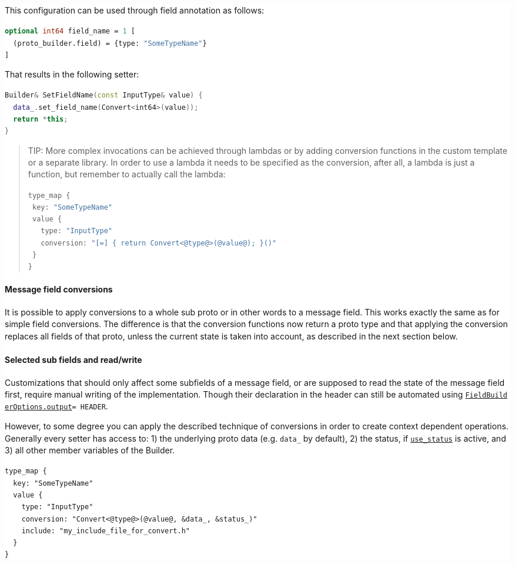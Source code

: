 This configuration can be used through field annotation as follows:

```proto
optional int64 field_name = 1 [
  (proto_builder.field) = {type: "SomeTypeName"}
]
```

That results in the following setter:

```c++
Builder& SetFieldName(const InputType& value) {
  data_.set_field_name(Convert<int64>(value));
  return *this;
}
```

> TIP: More complex invocations can be achieved through lambdas or by adding
> conversion functions in the custom template or a separate library. In order to
> use a lambda it needs to be specified as the conversion, after all, a lambda
> is just a function, but remember to actually call the lambda:
>
> ```proto
> type_map {
>  key: "SomeTypeName"
>  value {
>    type: "InputType"
>    conversion: "[=] { return Convert<@type@>(@value@); }()"
>  }
> }
> ```

#### Message field conversions

It is possible to apply conversions to a whole sub proto or in other words to a
message field. This works exactly the same as for simple field conversions. The
difference is that the conversion functions now return a proto type and that
applying the conversion replaces all fields of that proto, unless the current
state is taken into account, as described in the next section below.

#### Selected sub fields and read/write

Customizations that should only affect some subfields of a message field, or are
supposed to read the state of the message field first, require manual writing of
the implementation. Though their declaration in the header can still be
automated using [`FieldBuilderOptions.output`](#FieldBuilderOptions.output)`=
HEADER`.

However, to some degree you can apply the described technique of conversions in
order to create context dependent operations. Generally every setter has access
to: 1) the underlying proto data (e.g. `data_` by default), 2) the status, if
[`use_status`](#MessageBuilderOptions.use_status) is active, and 3) all other
member variables of the Builder.

```textproto
type_map {
  key: "SomeTypeName"
  value {
    type: "InputType"
    conversion: "Convert<@type@>(@value@, &data_, &status_)"
    include: "my_include_file_for_convert.h"
  }
}
```

